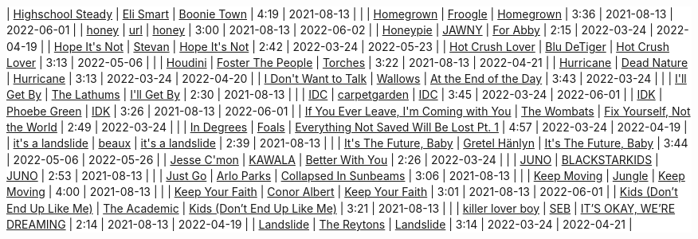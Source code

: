 | [Highschool Steady](https://open.spotify.com/track/4QMxpwLOwo4PIxpIMYjbAP) | [Eli Smart](https://open.spotify.com/artist/20ZPpiSCh8TSt6Vq07zrcb) | [Boonie Town](https://open.spotify.com/album/5nBpjXFhGx4Kg6nQ0Kmjon) | 4:19 | 2021-08-13 |  |
| [Homegrown](https://open.spotify.com/track/7ejSwqZMZ2H9b8t315xwzt) | [Froogle](https://open.spotify.com/artist/1SoqIsFiUIuOm401HsEQso) | [Homegrown](https://open.spotify.com/album/0QgirSoQnQQdkbDdPdhYSt) | 3:36 | 2021-08-13 | 2022-06-01 |
| [honey](https://open.spotify.com/track/66SJQbiRXe6l8Fj7yi8tMt) | [url](https://open.spotify.com/artist/7vv006VlvTGA0JD2ybpvN2) | [honey](https://open.spotify.com/album/0o57RzFlG0Xn7tY4PEAizg) | 3:00 | 2021-08-13 | 2022-06-02 |
| [Honeypie](https://open.spotify.com/track/1bt443XPmX5ZG5DjhMJ8Rh) | [JAWNY](https://open.spotify.com/artist/25pd339V2rRJo84USlcSRP) | [For Abby](https://open.spotify.com/album/1DrYnUi6jx0ClomBVvbjAY) | 2:15 | 2022-03-24 | 2022-04-19 |
| [Hope It's Not](https://open.spotify.com/track/3L42aM6tcSceGg7qGPHGKY) | [Stevan](https://open.spotify.com/artist/24RDdXWdq95PlTMTpFTvC6) | [Hope It's Not](https://open.spotify.com/album/2USkXE4xBKBL0K5cV2LK7B) | 2:42 | 2022-03-24 | 2022-05-23 |
| [Hot Crush Lover](https://open.spotify.com/track/2cBvJkneFRqK62VDL3yr0c) | [Blu DeTiger](https://open.spotify.com/artist/5NyCIBCeU080ynEj33S4hC) | [Hot Crush Lover](https://open.spotify.com/album/1KAtsKpFLwng34JEyge2hs) | 3:13 | 2022-05-06 |  |
| [Houdini](https://open.spotify.com/track/5Fli1xRi01bvCjsZvKWro0) | [Foster The People](https://open.spotify.com/artist/7gP3bB2nilZXLfPHJhMdvc) | [Torches](https://open.spotify.com/album/7Kmmw7Z5D2UD5MVwdm10sT) | 3:22 | 2021-08-13 | 2022-04-21 |
| [Hurricane](https://open.spotify.com/track/23unqAilZgKoYIcmqCLlUL) | [Dead Nature](https://open.spotify.com/artist/1H5QzIYx4Bl7urDoSCMtcp) | [Hurricane](https://open.spotify.com/album/0Gss2qAjvsC3zXjL2GusEI) | 3:13 | 2022-03-24 | 2022-04-20 |
| [I Don't Want to Talk](https://open.spotify.com/track/1w8yCB2WBn8ho281eTKEsF) | [Wallows](https://open.spotify.com/artist/0NIPkIjTV8mB795yEIiPYL) | [At the End of the Day](https://open.spotify.com/album/2n2q50EXqvLb9soddvFtNq) | 3:43 | 2022-03-24 |  |
| [I'll Get By](https://open.spotify.com/track/76YI3HOwKnECUeRyda5JuQ) | [The Lathums](https://open.spotify.com/artist/6PXYvMeTixxDzYAYugMlbg) | [I'll Get By](https://open.spotify.com/album/2tlS8PWFmWP31jQHXWgYhn) | 2:30 | 2021-08-13 |  |
| [IDC](https://open.spotify.com/track/43x8gg4AnsyCO5pWmWed1J) | [carpetgarden](https://open.spotify.com/artist/1rw5Io28PBVxMjikCwvevG) | [IDC](https://open.spotify.com/album/5hR9rhURMQx8oewiccoNS8) | 3:45 | 2022-03-24 | 2022-06-01 |
| [IDK](https://open.spotify.com/track/5oObGXk0NriZXxV78aIO0X) | [Phoebe Green](https://open.spotify.com/artist/5qt7yk11uFzsBUC3CgbyNP) | [IDK](https://open.spotify.com/album/15GbsI16l3f6XhdEVxn0EM) | 3:26 | 2021-08-13 | 2022-06-01 |
| [If You Ever Leave, I'm Coming with You](https://open.spotify.com/track/3LQDkH5zNQ4x0UUsmH4zkj) | [The Wombats](https://open.spotify.com/artist/0Ya43ZKWHTKkAbkoJJkwIB) | [Fix Yourself, Not the World](https://open.spotify.com/album/3J9a9IUBPJL3WhkC86mCw1) | 2:49 | 2022-03-24 |  |
| [In Degrees](https://open.spotify.com/track/2muJzxNCRL7M2QeCmjPubU) | [Foals](https://open.spotify.com/artist/6FQqZYVfTNQ1pCqfkwVFEa) | [Everything Not Saved Will Be Lost Pt\. 1](https://open.spotify.com/album/5oT2zoIrVGJcbVZoNGGZwc) | 4:57 | 2022-03-24 | 2022-04-19 |
| [it's a landslide](https://open.spotify.com/track/0uOWwP2AQqdwNuXJHeuErG) | [beaux](https://open.spotify.com/artist/6aw3gb4KA0sfz1Vac4JNaj) | [it's a landslide](https://open.spotify.com/album/1Oc7fvNL3yxeXfLbYN17ER) | 2:39 | 2021-08-13 |  |
| [It's The Future, Baby](https://open.spotify.com/track/6652J23yyUhZGBqY6LsDZq) | [Gretel Hänlyn](https://open.spotify.com/artist/39HYn2OCDJFkUauHXqwBsG) | [It's The Future, Baby](https://open.spotify.com/album/4qDGLT6qb6uXsd3ptQtBhk) | 3:44 | 2022-05-06 | 2022-05-26 |
| [Jesse C'mon](https://open.spotify.com/track/0VrQVfwBM6GvgOIEMBYlIR) | [KAWALA](https://open.spotify.com/artist/58bHgbHOExsHSOGlf0uUkL) | [Better With You](https://open.spotify.com/album/3LbIwpQqBe0LyyxdhD6Uzc) | 2:26 | 2022-03-24 |  |
| [JUNO](https://open.spotify.com/track/5eGnzWOwLq7zhnj9XsTFY4) | [BLACKSTARKIDS](https://open.spotify.com/artist/7but14WsfXJkF8hm07xx6E) | [JUNO](https://open.spotify.com/album/0K0zA9j4dAYRTSzO4OoRp0) | 2:53 | 2021-08-13 |  |
| [Just Go](https://open.spotify.com/track/2szxIrlLVWJ7JRxDAGdzzc) | [Arlo Parks](https://open.spotify.com/artist/4kIwETcbpuFgRukE8o7Opx) | [Collapsed In Sunbeams](https://open.spotify.com/album/42joEEymK7EIHODfNB4yug) | 3:06 | 2021-08-13 |  |
| [Keep Moving](https://open.spotify.com/track/6a88fc0zSrVWGPdoj445nJ) | [Jungle](https://open.spotify.com/artist/59oA5WbbQvomJz2BuRG071) | [Keep Moving](https://open.spotify.com/album/2RfWbfIULVPJq4Ng554eyX) | 4:00 | 2021-08-13 |  |
| [Keep Your Faith](https://open.spotify.com/track/4hyzBYXpXBEs3j8yjzvVmT) | [Conor Albert](https://open.spotify.com/artist/0zJjil03QRbxSliMkw230M) | [Keep Your Faith](https://open.spotify.com/album/63F0Xx83CUttdn170MG7sW) | 3:01 | 2021-08-13 | 2022-06-01 |
| [Kids \(Don’t End Up Like Me\)](https://open.spotify.com/track/6bcm4WKb0SlHqssKZyoGrB) | [The Academic](https://open.spotify.com/artist/3VLf4DlBTN2ZRwygS3TNti) | [Kids \(Don’t End Up Like Me\)](https://open.spotify.com/album/47RlVIsoWC6hL0N1nYiNUw) | 3:21 | 2021-08-13 |  |
| [killer lover boy](https://open.spotify.com/track/4VWahNC3hzIZpJsb1aNBB8) | [SEB](https://open.spotify.com/artist/7oPxPZSk7y5q0fhzpmX5Gi) | [IT’S OKAY, WE’RE DREAMING](https://open.spotify.com/album/6D4oQ9pbC7MinAd5LdLr0l) | 2:14 | 2021-08-13 | 2022-04-19 |
| [Landslide](https://open.spotify.com/track/2ufQ2MKfCSLmefrsWg5Zux) | [The Reytons](https://open.spotify.com/artist/3RHoFGKe6KE3LLml7ujPKJ) | [Landslide](https://open.spotify.com/album/5p694BYIvrLGKkD30ut9vv) | 3:14 | 2022-03-24 | 2022-04-21 |